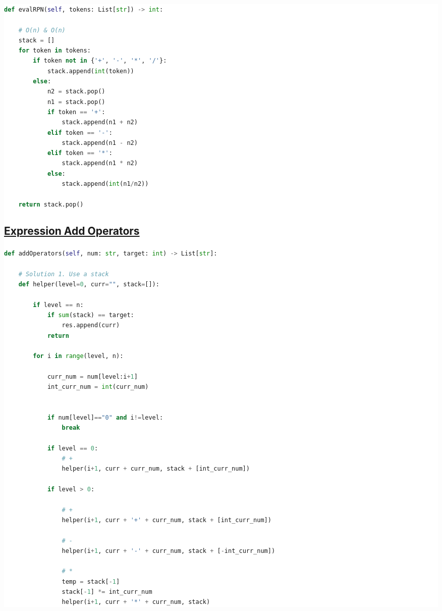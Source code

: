 

```python
def evalRPN(self, tokens: List[str]) -> int:
    
    # O(n) & O(n)
    stack = []
    for token in tokens:
        if token not in {'+', '-', '*', '/'}:
            stack.append(int(token))
        else:
            n2 = stack.pop()
            n1 = stack.pop()
            if token == '+':
                stack.append(n1 + n2)
            elif token == '-':
                stack.append(n1 - n2)
            elif token == '*':
                stack.append(n1 * n2)
            else:
                stack.append(int(n1/n2))
    
    return stack.pop()
```

## [Expression Add Operators](https://leetcode.com/problems/expression-add-operators/)


```python
def addOperators(self, num: str, target: int) -> List[str]:
    
    # Solution 1. Use a stack 
    def helper(level=0, curr="", stack=[]):
        
        if level == n:
            if sum(stack) == target:
                res.append(curr)
            return 
        
        for i in range(level, n):
            
            curr_num = num[level:i+1]
            int_curr_num = int(curr_num)
            
            
            if num[level]=="0" and i!=level:
                break
            
            if level == 0:
                # +
                helper(i+1, curr + curr_num, stack + [int_curr_num]) 
            
            if level > 0:
                
                # +
                helper(i+1, curr + '+' + curr_num, stack + [int_curr_num]) 
                
                # -
                helper(i+1, curr + '-' + curr_num, stack + [-int_curr_num])
            
                # *
                temp = stack[-1]
                stack[-1] *= int_curr_num
                helper(i+1, curr + '*' + curr_num, stack)
```